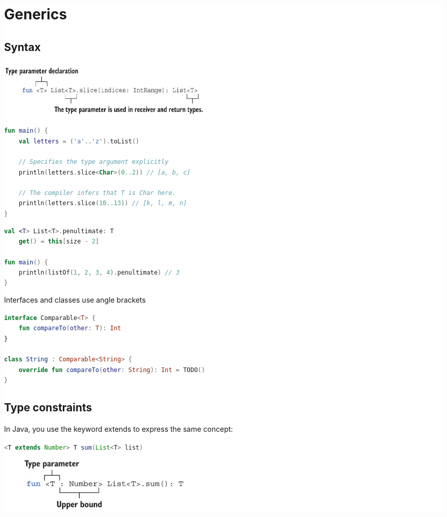 # Generics

## Syntax

<img src=img/08_syntax.png width=390 height=100>

```kotlin
fun main() {
    val letters = ('a'..'z').toList()
    
    // Specifies the type argument explicitly
    println(letters.slice<Char>(0..2)) // [a, b, c]
    
    // The compiler infers that T is Char here.
    println(letters.slice(10..13)) // [k, l, m, n]
}
```
```kotlin
val <T> List<T>.penultimate: T 
    get() = this[size - 2]

fun main() {
    println(listOf(1, 2, 3, 4).penultimate) // 3
}
```
Interfaces and classes use angle brackets
```kotlin
interface Comparable<T> {
    fun compareTo(other: T): Int
}

class String : Comparable<String> {
    override fun compareTo(other: String): Int = TODO()
}
```

## Type constraints

In Java, you use the keyword extends to express the same concept:
```java
<T extends Number> T sum(List<T> list)
```
<img src=img/08_constraints.png width=390 height=100>

